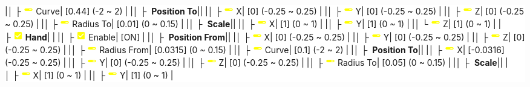 |<nobr>│&nbsp;├&nbsp;<img src="/images/icon/ic_slider.png" alt="slider icon"/> Curve</nobr>| [0.44] (-2 ~ 2) | 
|<nobr>│&nbsp;├&nbsp; <b>Position To</b></nobr>|| 
|<nobr>│&nbsp;├&nbsp;<img src="/images/icon/ic_slider.png" alt="slider icon"/> X</nobr>| [0] (-0.25 ~ 0.25) | 
|<nobr>│&nbsp;├&nbsp;<img src="/images/icon/ic_slider.png" alt="slider icon"/> Y</nobr>| [0] (-0.25 ~ 0.25) | 
|<nobr>│&nbsp;├&nbsp;<img src="/images/icon/ic_slider.png" alt="slider icon"/> Z</nobr>| [0] (-0.25 ~ 0.25) | 
|<nobr>│&nbsp;├&nbsp;<img src="/images/icon/ic_slider.png" alt="slider icon"/> Radius To</nobr>| [0.01] (0 ~ 0.15) | 
|<nobr>│&nbsp;├&nbsp; <b>Scale</b></nobr>|| 
|<nobr>│&nbsp;├&nbsp;<img src="/images/icon/ic_slider.png" alt="slider icon"/> X</nobr>| [1] (0 ~ 1) | 
|<nobr>│&nbsp;├&nbsp;<img src="/images/icon/ic_slider.png" alt="slider icon"/> Y</nobr>| [1] (0 ~ 1) | 
|<nobr>│&nbsp;└&nbsp;<img src="/images/icon/ic_slider.png" alt="slider icon"/> Z</nobr>| [1] (0 ~ 1) | 
|<nobr>├&nbsp;<img src="/images/icon/ic_check_on.png" alt="check on icon"/> <b>Hand</b></nobr>| | 
|<nobr>│&nbsp;├&nbsp;<img src="/images/icon/ic_check_on.png" alt="check on icon"/> Enable</nobr>| [ON] | 
|<nobr>│&nbsp;├&nbsp; <b>Position From</b></nobr>|| 
|<nobr>│&nbsp;├&nbsp;<img src="/images/icon/ic_slider.png" alt="slider icon"/> X</nobr>| [0] (-0.25 ~ 0.25) | 
|<nobr>│&nbsp;├&nbsp;<img src="/images/icon/ic_slider.png" alt="slider icon"/> Y</nobr>| [0] (-0.25 ~ 0.25) | 
|<nobr>│&nbsp;├&nbsp;<img src="/images/icon/ic_slider.png" alt="slider icon"/> Z</nobr>| [0] (-0.25 ~ 0.25) | 
|<nobr>│&nbsp;├&nbsp;<img src="/images/icon/ic_slider.png" alt="slider icon"/> Radius From</nobr>| [0.0315] (0 ~ 0.15) | 
|<nobr>│&nbsp;├&nbsp;<img src="/images/icon/ic_slider.png" alt="slider icon"/> Curve</nobr>| [0.1] (-2 ~ 2) | 
|<nobr>│&nbsp;├&nbsp; <b>Position To</b></nobr>|| 
|<nobr>│&nbsp;├&nbsp;<img src="/images/icon/ic_slider.png" alt="slider icon"/> X</nobr>| [-0.0316] (-0.25 ~ 0.25) | 
|<nobr>│&nbsp;├&nbsp;<img src="/images/icon/ic_slider.png" alt="slider icon"/> Y</nobr>| [0] (-0.25 ~ 0.25) | 
|<nobr>│&nbsp;├&nbsp;<img src="/images/icon/ic_slider.png" alt="slider icon"/> Z</nobr>| [0] (-0.25 ~ 0.25) | 
|<nobr>│&nbsp;├&nbsp;<img src="/images/icon/ic_slider.png" alt="slider icon"/> Radius To</nobr>| [0.05] (0 ~ 0.15) | 
|<nobr>│&nbsp;├&nbsp; <b>Scale</b></nobr>|| 
|<nobr>│&nbsp;├&nbsp;<img src="/images/icon/ic_slider.png" alt="slider icon"/> X</nobr>| [1] (0 ~ 1) | 
|<nobr>│&nbsp;├&nbsp;<img src="/images/icon/ic_slider.png" alt="slider icon"/> Y</nobr>| [1] (0 ~ 1) | 